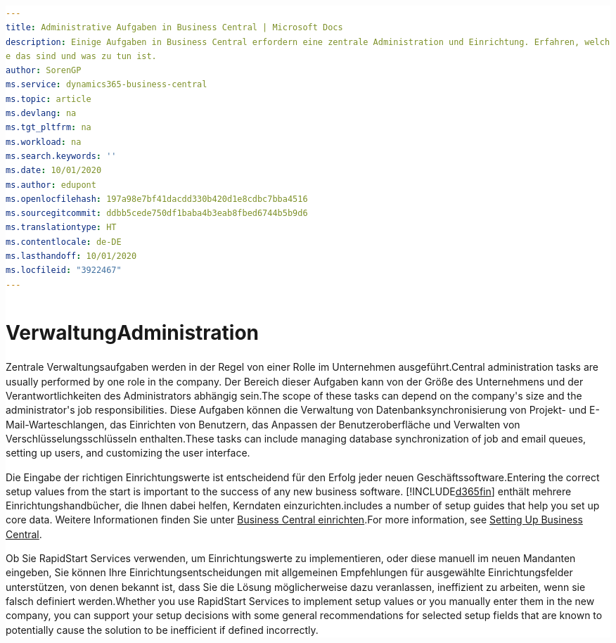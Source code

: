 ```yaml
---
title: Administrative Aufgaben in Business Central | Microsoft Docs
description: Einige Aufgaben in Business Central erfordern eine zentrale Administration und Einrichtung. Erfahren, welche das sind und was zu tun ist.
author: SorenGP
ms.service: dynamics365-business-central
ms.topic: article
ms.devlang: na
ms.tgt_pltfrm: na
ms.workload: na
ms.search.keywords: ''
ms.date: 10/01/2020
ms.author: edupont
ms.openlocfilehash: 197a98e7bf41dacdd330b420d1e8cdbc7bba4516
ms.sourcegitcommit: ddbb5cede750df1baba4b3eab8fbed6744b5b9d6
ms.translationtype: HT
ms.contentlocale: de-DE
ms.lasthandoff: 10/01/2020
ms.locfileid: "3922467"
---
```

# <a name="administration"></a><span data-ttu-id="2a81b-104">Verwaltung</span><span class="sxs-lookup"><span data-stu-id="2a81b-104">Administration</span></span>

<span data-ttu-id="2a81b-105">Zentrale Verwaltungsaufgaben werden in der Regel von einer Rolle im Unternehmen ausgeführt.</span><span class="sxs-lookup"><span data-stu-id="2a81b-105">Central administration tasks are usually performed by one role in the company.</span></span> <span data-ttu-id="2a81b-106">Der Bereich dieser Aufgaben kann von der Größe des Unternehmens und der Verantwortlichkeiten des Administrators abhängig sein.</span><span class="sxs-lookup"><span data-stu-id="2a81b-106">The scope of these tasks can depend on the company's size and the administrator's job responsibilities.</span></span> <span data-ttu-id="2a81b-107">Diese Aufgaben können die Verwaltung von Datenbanksynchronisierung von Projekt- und E-Mail-Warteschlangen, das Einrichten von Benutzern, das Anpassen der Benutzeroberfläche und Verwalten von Verschlüsselungsschlüsseln enthalten.</span><span class="sxs-lookup"><span data-stu-id="2a81b-107">These tasks can include managing database synchronization of job and email queues, setting up users, and customizing the user interface.</span></span>  

<span data-ttu-id="2a81b-108">Die Eingabe der richtigen Einrichtungswerte ist entscheidend für den Erfolg jeder neuen Geschäftssoftware.</span><span class="sxs-lookup"><span data-stu-id="2a81b-108">Entering the correct setup values from the start is important to the success of any new business software.</span></span> [!INCLUDE[d365fin](includes/d365fin_md.md)] <span data-ttu-id="2a81b-109">enthält mehrere Einrichtungshandbücher, die Ihnen dabei helfen, Kerndaten einzurichten.</span><span class="sxs-lookup"><span data-stu-id="2a81b-109">includes a number of setup guides that help you set up core data.</span></span> <span data-ttu-id="2a81b-110">Weitere Informationen finden Sie unter [Business Central einrichten](setup.md).</span><span class="sxs-lookup"><span data-stu-id="2a81b-110">For more information, see [Setting Up Business Central](setup.md).</span></span>

<span data-ttu-id="2a81b-111">Ob Sie RapidStart Services verwenden, um Einrichtungswerte zu implementieren, oder diese manuell im neuen Mandanten eingeben, Sie können Ihre Einrichtungsentscheidungen mit allgemeinen Empfehlungen für ausgewählte Einrichtungsfelder unterstützen, von denen bekannt ist, dass Sie die Lösung möglicherweise dazu veranlassen, ineffizient zu arbeiten, wenn sie falsch definiert werden.</span><span class="sxs-lookup"><span data-stu-id="2a81b-111">Whether you use RapidStart Services to implement setup values or you manually enter them in the new company, you can support your setup decisions with some general recommendations for selected setup fields that are known to potentially cause the solution to be inefficient if defined incorrectly.</span></span>  
